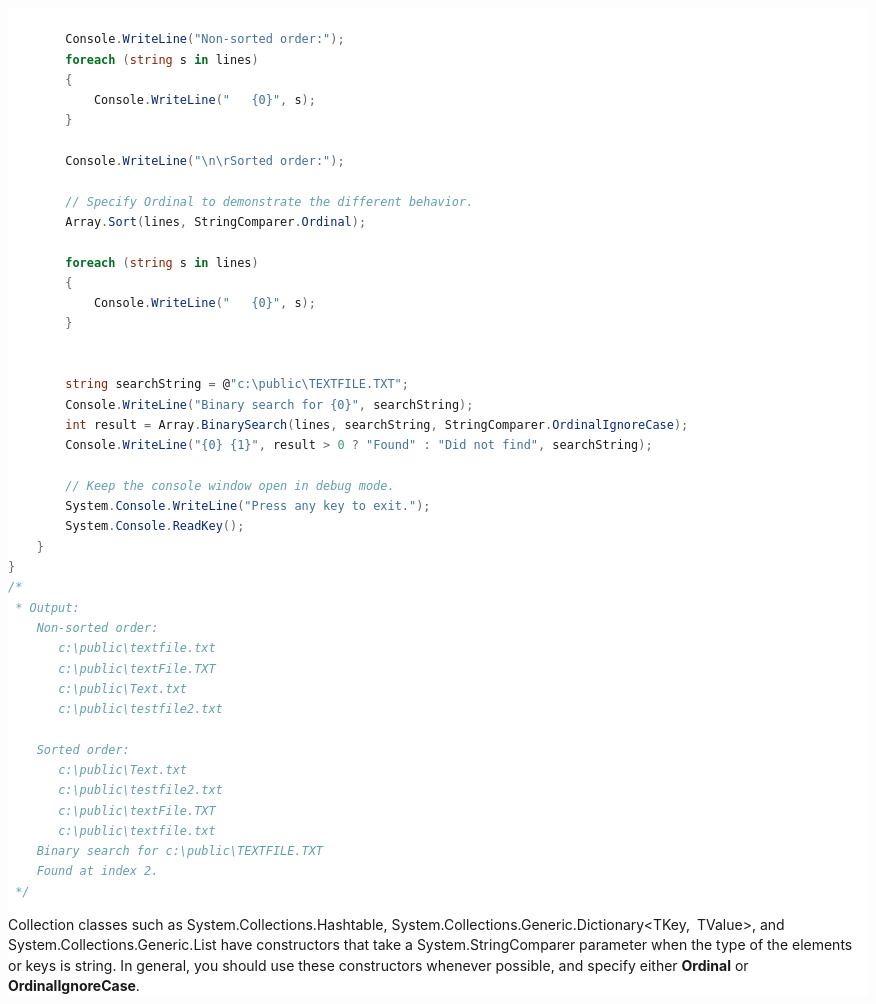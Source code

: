 ```csharp

        Console.WriteLine("Non-sorted order:");
        foreach (string s in lines)
        {
            Console.WriteLine("   {0}", s);
        }

        Console.WriteLine("\n\rSorted order:");

        // Specify Ordinal to demonstrate the different behavior.
        Array.Sort(lines, StringComparer.Ordinal);

        foreach (string s in lines)
        {
            Console.WriteLine("   {0}", s);
        }


        string searchString = @"c:\public\TEXTFILE.TXT";
        Console.WriteLine("Binary search for {0}", searchString);
        int result = Array.BinarySearch(lines, searchString, StringComparer.OrdinalIgnoreCase);
        Console.WriteLine("{0} {1}", result > 0 ? "Found" : "Did not find", searchString);

        // Keep the console window open in debug mode.
        System.Console.WriteLine("Press any key to exit.");
        System.Console.ReadKey();
    }
}
/*
 * Output:
    Non-sorted order:
       c:\public\textfile.txt
       c:\public\textFile.TXT
       c:\public\Text.txt
       c:\public\testfile2.txt

    Sorted order:
       c:\public\Text.txt
       c:\public\testfile2.txt
       c:\public\textFile.TXT
       c:\public\textfile.txt
    Binary search for c:\public\TEXTFILE.TXT
    Found at index 2.
 */

```

Collection classes such as System.Collections.Hashtable, System.Collections.Generic.Dictionary<TKey, TValue>, and System.Collections.Generic.List<T> have constructors that take a System.StringComparer parameter when the type of the elements or keys is string. 
In general, you should use these constructors whenever possible, and specify either **Ordinal** or **OrdinalIgnoreCase**.
